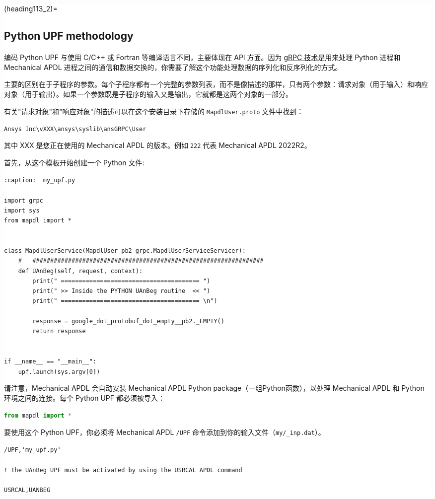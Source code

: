(heading113_2)=
## Python UPF methodology
编码 Python UPF 与使用 C/C++ 或 Fortran 等编译语言不同，主要体现在 API 方面。因为 [gRPC 技术](https://grpc.io/)是用来处理 Python 进程和 Mechanical APDL 进程之间的通信和数据交换的，你需要了解这个功能处理数据的序列化和反序列化的方式。

主要的区别在于子程序的参数。每个子程序都有一个完整的参数列表，而不是像描述的那样，只有两个参数：请求对象（用于输入）和响应对象（用于输出）。如果一个参数既是子程序的输入又是输出，它就都是这两个对象的一部分。

有关"请求对象"和"响应对象"的描述可以在这个安装目录下存储的 `MapdlUser.proto` 文件中找到：

```
Ansys Inc\vXXX\ansys\syslib\ansGRPC\User
```

其中 XXX 是您正在使用的 Mechanical APDL 的版本。例如 `222` 代表 Mechanical APDL 2022R2。

首先，从这个模板开始创建一个 Python 文件:

```{code-block} python
:caption:  my_upf.py

import grpc
import sys
from mapdl import *


class MapdlUserService(MapdlUser_pb2_grpc.MapdlUserServiceServicer):
    #   #################################################################
    def UAnBeg(self, request, context):
        print(" ======================================= ")
        print(" >> Inside the PYTHON UAnBeg routine  << ")
        print(" ======================================= \n")

        response = google_dot_protobuf_dot_empty__pb2._EMPTY()
        return response


if __name__ == "__main__":
    upf.launch(sys.argv[0])
```

请注意，Mechanical APDL 会自动安装 Mechanical APDL Python package（一组Python函数），以处理 Mechanical APDL 和 Python 环境之间的连接。每个 Python UPF 都必须被导入：

```python
from mapdl import *
```

要使用这个 Python UPF，你必须将 Mechanical APDL `/UPF` 命令添加到你的输入文件（`my/_inp.dat`）。

```
/UPF,'my_upf.py'

! The UAnBeg UPF must be activated by using the USRCAL APDL command

USRCAL,UANBEG
```
